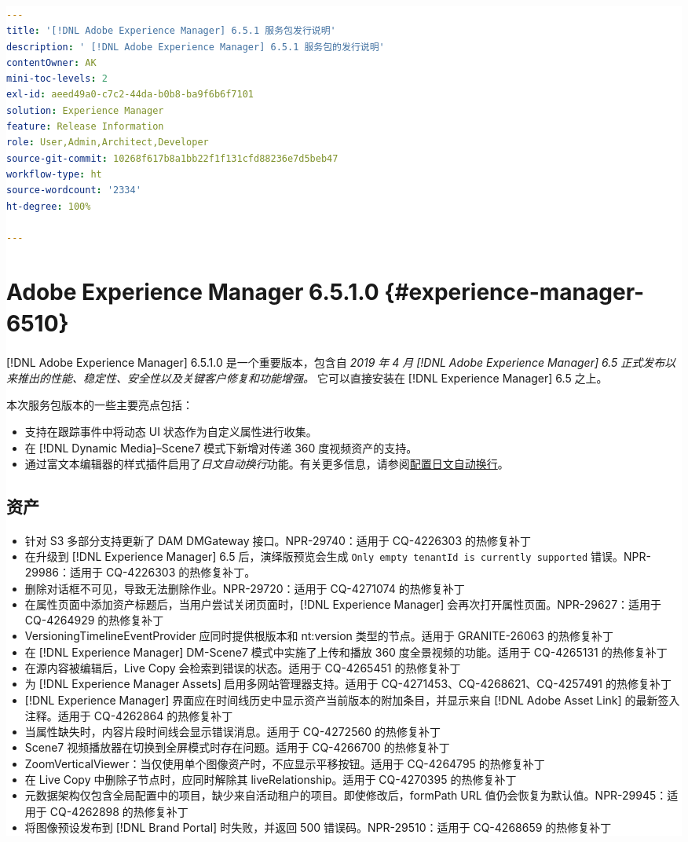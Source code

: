 ```yaml
---
title: '[!DNL Adobe Experience Manager] 6.5.1 服务包发行说明'
description: ' [!DNL Adobe Experience Manager] 6.5.1 服务包的发行说明'
contentOwner: AK
mini-toc-levels: 2
exl-id: aeed49a0-c7c2-44da-b0b8-ba9f6b6f7101
solution: Experience Manager
feature: Release Information
role: User,Admin,Architect,Developer
source-git-commit: 10268f617b8a1bb22f1f131cfd88236e7d5beb47
workflow-type: ht
source-wordcount: '2334'
ht-degree: 100%

---
```


# Adobe Experience Manager 6.5.1.0 {#experience-manager-6510}

[!DNL Adobe Experience Manager] 6.5.1.0 是一个重要版本，包含自 *2019 年 4 月 [!DNL Adobe Experience Manager] 6.5 正式发布以来推出的性能、稳定性、安全性以及关键客户修复和功能增强。* 它可以直接安装在 [!DNL Experience Manager] 6.5 之上。

本次服务包版本的一些主要亮点包括：

* 支持在跟踪事件中将动态 UI 状态作为自定义属性进行收集。
* 在 [!DNL Dynamic Media]–Scene7 模式下新增对传递 360 度视频资产的支持。
* 通过富文本编辑器的样式插件启用了&#x200B;*日文自动换行*&#x200B;功能。有关更多信息，请参阅[配置日文自动换行](/help/sites-administering/configure-rich-text-editor-plug-ins.md#jpwordwrap)。

## 资产

* 针对 S3 多部分支持更新了 DAM DMGateway 接口。NPR-29740：适用于 CQ-4226303 的热修复补丁
* 在升级到 [!DNL Experience Manager] 6.5 后，演绎版预览会生成 `Only empty tenantId is currently supported` 错误。NPR-29986：适用于 CQ-4226303 的热修复补丁。
* 删除对话框不可见，导致无法删除作业。NPR-29720：适用于 CQ-4271074 的热修复补丁
* 在属性页面中添加资产标题后，当用户尝试关闭页面时，[!DNL Experience Manager] 会再次打开属性页面。NPR-29627：适用于 CQ-4264929 的热修复补丁
* VersioningTimelineEventProvider 应同时提供根版本和 nt:version 类型的节点。适用于 GRANITE-26063 的热修复补丁
* 在 [!DNL Experience Manager] DM-Scene7 模式中实施了上传和播放 360 度全景视频的功能。适用于 CQ-4265131 的热修复补丁
* 在源内容被编辑后，Live Copy 会检索到错误的状态。适用于 CQ-4265451 的热修复补丁
* 为 [!DNL Experience Manager Assets] 启用多网站管理器支持。适用于 CQ-4271453、CQ-4268621、CQ-4257491 的热修复补丁
* [!DNL Experience Manager] 界面应在时间线历史中显示资产当前版本的附加条目，并显示来自 [!DNL Adobe Asset Link] 的最新签入注释。适用于 CQ-4262864 的热修复补丁
* 当属性缺失时，内容片段时间线会显示错误消息。适用于 CQ-4272560 的热修复补丁
* Scene7 视频播放器在切换到全屏模式时存在问题。适用于 CQ-4266700 的热修复补丁
* ZoomVerticalViewer：当仅使用单个图像资产时，不应显示平移按钮。适用于 CQ-4264795 的热修复补丁
* 在 Live Copy 中删除子节点时，应同时解除其 liveRelationship。适用于 CQ-4270395 的热修复补丁
* 元数据架构仅包含全局配置中的项目，缺少来自活动租户的项目。即使修改后，formPath URL 值仍会恢复为默认值。NPR-29945：适用于 CQ-4262898 的热修复补丁
* 将图像预设发布到 [!DNL Brand Portal] 时失败，并返回 500 错误码。NPR-29510：适用于 CQ-4268659 的热修复补丁
